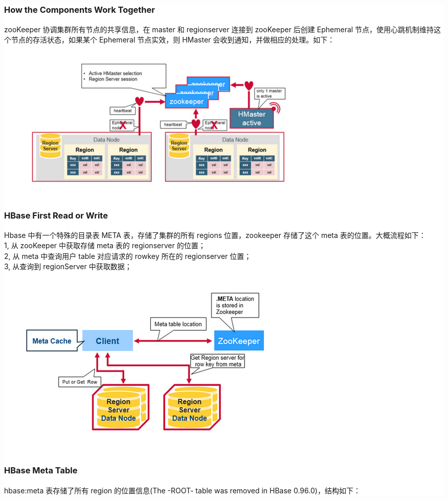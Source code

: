 ### How the Components Work Together

zooKeeper 协调集群所有节点的共享信息，在 master 和 regionserver 连接到 zooKeeper 后创建 Ephemeral 节点，使用心跳机制维持这个节点的存活状态，如果某个 Ephemeral 节点实效，则 HMaster 会收到通知，并做相应的处理。如下：

![hbasearch10.png](/docs/bigdata/hbasearch10.png)

### HBase First Read or Write

Hbase 中有一个特殊的目录表 META 表，存储了集群的所有 regions 位置，zookeeper 存储了这个 meta 表的位置。大概流程如下：  
1, 从 zooKeeper 中获取存储 meta 表的 regionserver 的位置；  
2, 从 meta 中查询用户 table 对应请求的 rowkey 所在的 regionserver 位置；  
3, 从查询到 regionServer 中获取数据；

![hbasearch11.png](/docs/bigdata/hbasearch11.png)

### HBase Meta Table

hbase:meta 表存储了所有 region 的位置信息(The -ROOT- table was removed in HBase 0.96.0)，结构如下：
